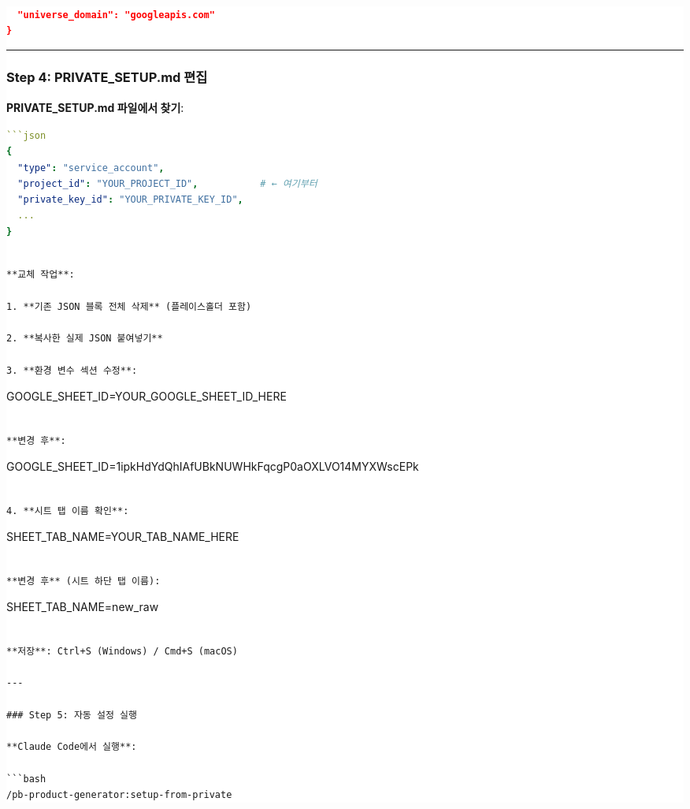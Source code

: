 ```json
  "universe_domain": "googleapis.com"
}
```

---

### Step 4: PRIVATE_SETUP.md 편집

**PRIVATE_SETUP.md 파일에서 찾기**:

```yaml
```json
{
  "type": "service_account",
  "project_id": "YOUR_PROJECT_ID",           # ← 여기부터
  "private_key_id": "YOUR_PRIVATE_KEY_ID",
  ...
}
```
```

**교체 작업**:

1. **기존 JSON 블록 전체 삭제** (플레이스홀더 포함)

2. **복사한 실제 JSON 붙여넣기**

3. **환경 변수 섹션 수정**:
   ```
   GOOGLE_SHEET_ID=YOUR_GOOGLE_SHEET_ID_HERE
   ```

   **변경 후**:
   ```
   GOOGLE_SHEET_ID=1ipkHdYdQhIAfUBkNUWHkFqcgP0aOXLVO14MYXWscEPk
   ```

4. **시트 탭 이름 확인**:
   ```
   SHEET_TAB_NAME=YOUR_TAB_NAME_HERE
   ```

   **변경 후** (시트 하단 탭 이름):
   ```
   SHEET_TAB_NAME=new_raw
   ```

**저장**: Ctrl+S (Windows) / Cmd+S (macOS)

---

### Step 5: 자동 설정 실행

**Claude Code에서 실행**:

```bash
/pb-product-generator:setup-from-private
```
